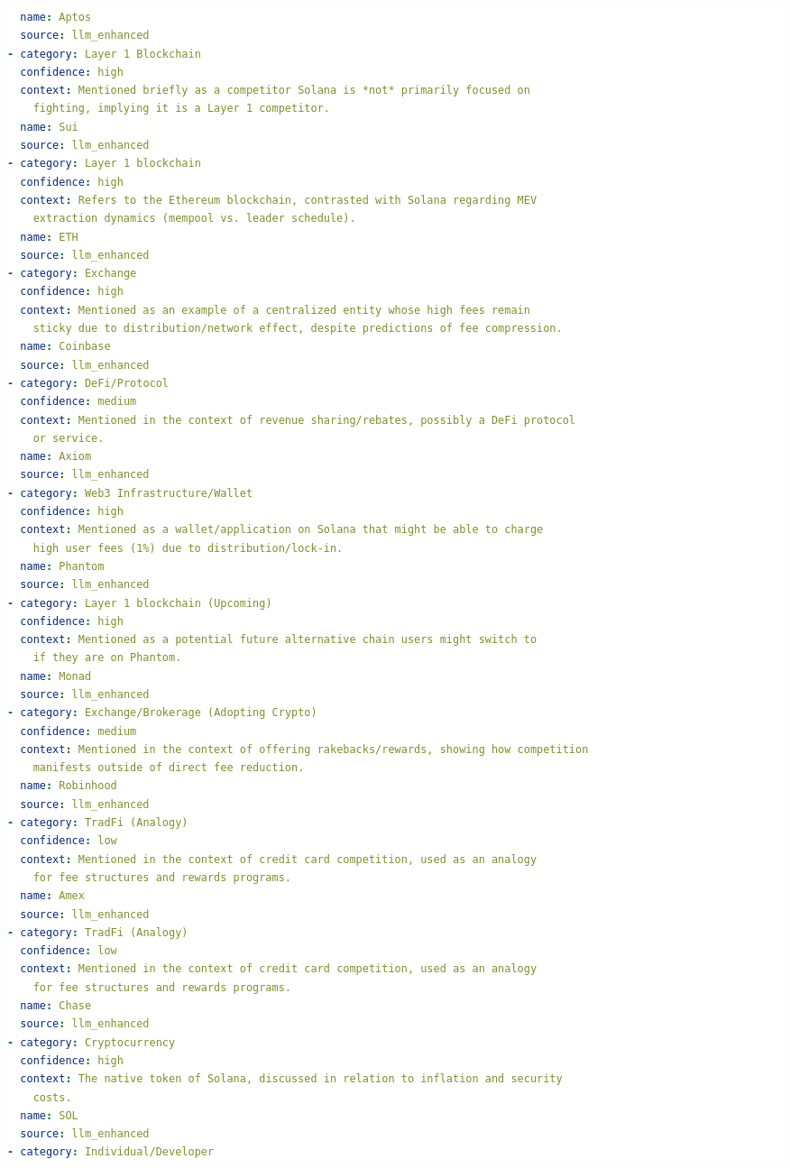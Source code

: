```yaml
  name: Aptos
  source: llm_enhanced
- category: Layer 1 Blockchain
  confidence: high
  context: Mentioned briefly as a competitor Solana is *not* primarily focused on
    fighting, implying it is a Layer 1 competitor.
  name: Sui
  source: llm_enhanced
- category: Layer 1 blockchain
  confidence: high
  context: Refers to the Ethereum blockchain, contrasted with Solana regarding MEV
    extraction dynamics (mempool vs. leader schedule).
  name: ETH
  source: llm_enhanced
- category: Exchange
  confidence: high
  context: Mentioned as an example of a centralized entity whose high fees remain
    sticky due to distribution/network effect, despite predictions of fee compression.
  name: Coinbase
  source: llm_enhanced
- category: DeFi/Protocol
  confidence: medium
  context: Mentioned in the context of revenue sharing/rebates, possibly a DeFi protocol
    or service.
  name: Axiom
  source: llm_enhanced
- category: Web3 Infrastructure/Wallet
  confidence: high
  context: Mentioned as a wallet/application on Solana that might be able to charge
    high user fees (1%) due to distribution/lock-in.
  name: Phantom
  source: llm_enhanced
- category: Layer 1 blockchain (Upcoming)
  confidence: high
  context: Mentioned as a potential future alternative chain users might switch to
    if they are on Phantom.
  name: Monad
  source: llm_enhanced
- category: Exchange/Brokerage (Adopting Crypto)
  confidence: medium
  context: Mentioned in the context of offering rakebacks/rewards, showing how competition
    manifests outside of direct fee reduction.
  name: Robinhood
  source: llm_enhanced
- category: TradFi (Analogy)
  confidence: low
  context: Mentioned in the context of credit card competition, used as an analogy
    for fee structures and rewards programs.
  name: Amex
  source: llm_enhanced
- category: TradFi (Analogy)
  confidence: low
  context: Mentioned in the context of credit card competition, used as an analogy
    for fee structures and rewards programs.
  name: Chase
  source: llm_enhanced
- category: Cryptocurrency
  confidence: high
  context: The native token of Solana, discussed in relation to inflation and security
    costs.
  name: SOL
  source: llm_enhanced
- category: Individual/Developer
```